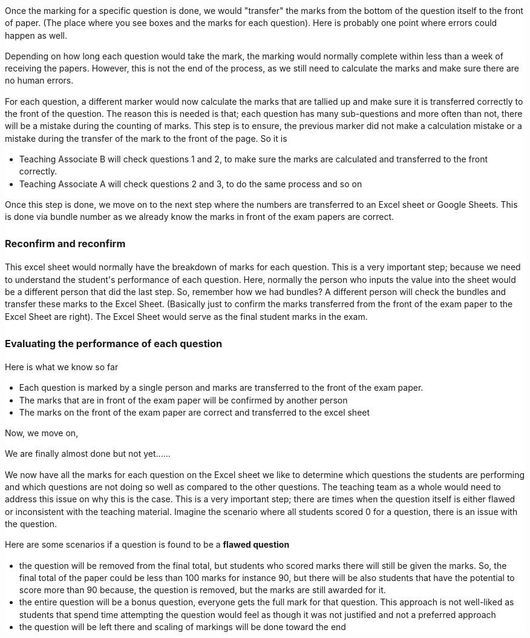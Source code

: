 Once the marking for a specific question is done, we would "transfer" the marks from the bottom of the question itself to the front of paper. (The place where you see boxes and the marks for each question). Here is probably one point where errors could happen as well.

Depending on how long each question would take the mark, the marking would normally complete within less than a week of receiving the papers. However, this is not the end of the process, as we still need to calculate the marks and make sure there are no human errors.

For each question, a different marker would now calculate the marks that are tallied up and make sure it is transferred correctly to the front of the question. The reason this is needed is that; each question has many sub-questions and more often than not, there will be a mistake during the counting of marks. This step is to ensure, the previous marker did not make a calculation mistake or a mistake during the transfer of the mark to the front of the page. So it is

- Teaching Associate B will check questions 1 and 2, to make sure the marks are calculated and transferred to the front correctly.
- Teaching Associate A will check questions 2 and 3, to do the same process and so on

Once this step is done, we move on to the next step where the numbers are transferred to an Excel sheet or Google Sheets. This is done via bundle number as we already know the marks in front of the exam papers are correct. 

### Reconfirm and reconfirm

This excel sheet would normally have the breakdown of marks for each question. This is a very important step; because we need to understand the student's performance of each question. Here, normally the person who inputs the value into the sheet would be a different person that did the last step. So, remember how we had bundles? A different person will check the bundles and transfer these marks to the Excel Sheet. (Basically just to confirm the marks transferred from the front of the exam paper to the Excel Sheet are right). The Excel Sheet would serve as the final student marks in the exam.


### Evaluating the performance of each question

Here is what we know so far

- Each question is marked by a single person and marks are transferred to the front of the exam paper.
- The marks that are in front of the exam paper will be confirmed by another person
- The marks on the front of the exam paper are correct and transferred to the excel sheet

Now, we move on,


We are finally almost done but not yet......

We now have all the marks for each question on the Excel sheet we like to determine which questions the students are performing and which questions are not doing so well as compared to the other questions. The teaching team as a whole would need to address this issue on why this is the case. This is a very important step; there are times when the question itself is either flawed or inconsistent with the teaching material. Imagine the scenario where all students scored 0 for a question, there is an issue with the question.

Here are some scenarios if a question is found to be a **flawed question**

- the question will be removed from the final total, but students who scored marks there will still be given the marks. So, the final total of the paper could be less than 100 marks for instance 90, but there will be also students that have the potential to score more than 90 because, the question is removed, but the marks are still awarded for it.
- the entire question will be a bonus question, everyone gets the full mark for that question. This approach is not well-liked as students that spend time attempting the question would feel as though it was not justified and not a preferred approach
- the question will be left there and scaling of markings will be done toward the end
